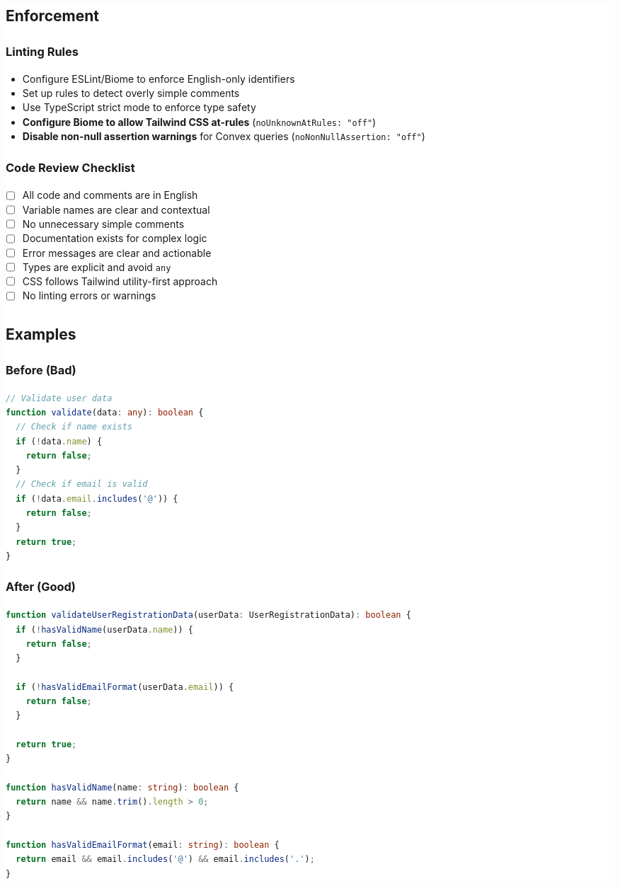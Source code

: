 ## Enforcement

### Linting Rules
- Configure ESLint/Biome to enforce English-only identifiers
- Set up rules to detect overly simple comments
- Use TypeScript strict mode to enforce type safety
- **Configure Biome to allow Tailwind CSS at-rules** (`noUnknownAtRules: "off"`)
- **Disable non-null assertion warnings** for Convex queries (`noNonNullAssertion: "off"`)

### Code Review Checklist
- [ ] All code and comments are in English
- [ ] Variable names are clear and contextual
- [ ] No unnecessary simple comments
- [ ] Documentation exists for complex logic
- [ ] Error messages are clear and actionable
- [ ] Types are explicit and avoid `any`
- [ ] CSS follows Tailwind utility-first approach
- [ ] No linting errors or warnings

## Examples

### Before (Bad)
```typescript
// Validate user data
function validate(data: any): boolean {
  // Check if name exists
  if (!data.name) {
    return false;
  }
  // Check if email is valid
  if (!data.email.includes('@')) {
    return false;
  }
  return true;
}
```

### After (Good)
```typescript
function validateUserRegistrationData(userData: UserRegistrationData): boolean {
  if (!hasValidName(userData.name)) {
    return false;
  }
  
  if (!hasValidEmailFormat(userData.email)) {
    return false;
  }
  
  return true;
}

function hasValidName(name: string): boolean {
  return name && name.trim().length > 0;
}

function hasValidEmailFormat(email: string): boolean {
  return email && email.includes('@') && email.includes('.');
}
```